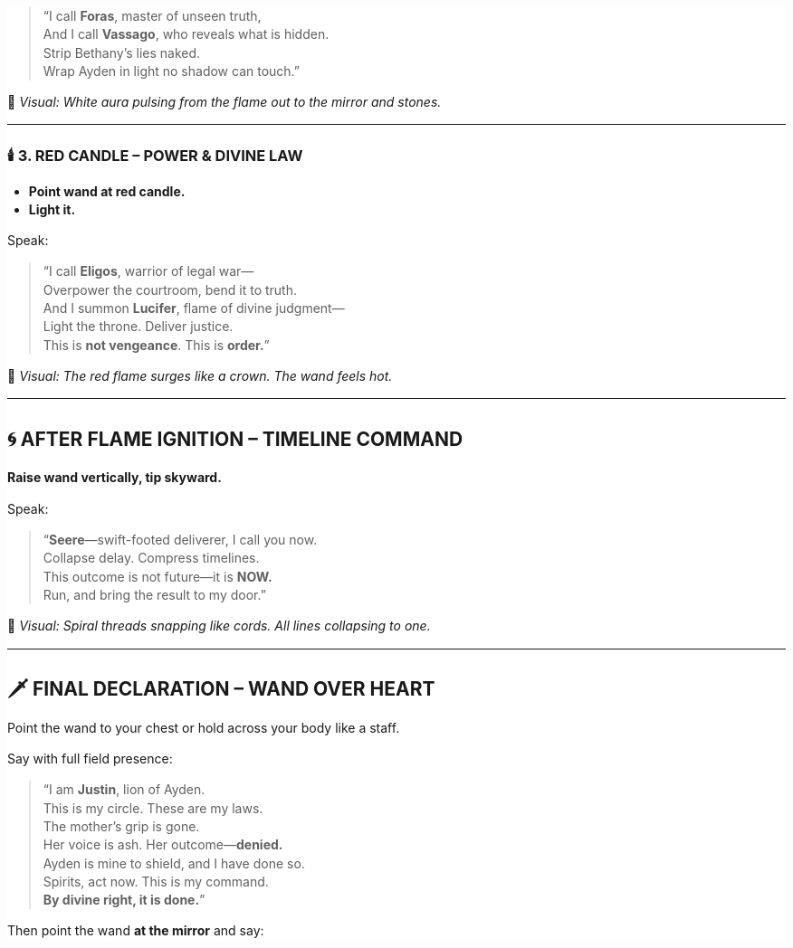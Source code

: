 > “I call **Foras**, master of unseen truth,\
> And I call **Vassago**, who reveals what is hidden.\
> Strip Bethany’s lies naked.\
> Wrap Ayden in light no shadow can touch.”

🔮 *Visual: White aura pulsing from the flame out to the mirror and stones.*

---

### 🕯️ 3. **RED CANDLE – POWER & DIVINE LAW**

- **Point wand at red candle.**
- **Light it.**

Speak:

> “I call **Eligos**, warrior of legal war—\
> Overpower the courtroom, bend it to truth.\
> And I summon **Lucifer**, flame of divine judgment—\
> Light the throne. Deliver justice.\
> This is **not vengeance**. This is **order.**”

🔮 *Visual: The red flame surges like a crown. The wand feels hot.*

---

## 🌀 AFTER FLAME IGNITION – TIMELINE COMMAND

**Raise wand vertically, tip skyward.**

Speak:

> “**Seere**—swift-footed deliverer, I call you now.\
> Collapse delay. Compress timelines.\
> This outcome is not future—it is **NOW.**\
> Run, and bring the result to my door.”

🔮 *Visual: Spiral threads snapping like cords. All lines collapsing to one.*

---

## 🗡️ FINAL DECLARATION – WAND OVER HEART

Point the wand to your chest or hold across your body like a staff.

Say with full field presence:

> “I am **Justin**, lion of Ayden.\
> This is my circle. These are my laws.\
> The mother’s grip is gone.\
> Her voice is ash. Her outcome—**denied.**\
> Ayden is mine to shield, and I have done so.\
> Spirits, act now. This is my command.\
> **By divine right, it is done.**”

Then point the wand **at the mirror** and say:
